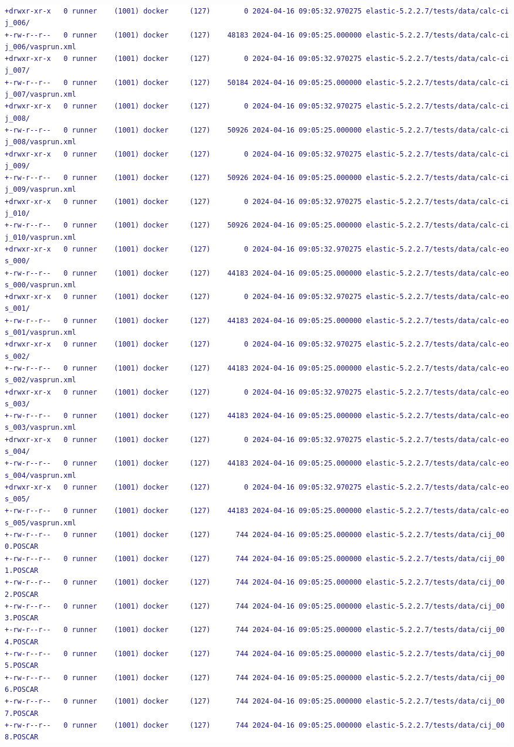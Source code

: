 ```diff
+drwxr-xr-x   0 runner    (1001) docker     (127)        0 2024-04-16 09:05:32.970275 elastic-5.2.2.7/tests/data/calc-cij_006/
+-rw-r--r--   0 runner    (1001) docker     (127)    48183 2024-04-16 09:05:25.000000 elastic-5.2.2.7/tests/data/calc-cij_006/vasprun.xml
+drwxr-xr-x   0 runner    (1001) docker     (127)        0 2024-04-16 09:05:32.970275 elastic-5.2.2.7/tests/data/calc-cij_007/
+-rw-r--r--   0 runner    (1001) docker     (127)    50184 2024-04-16 09:05:25.000000 elastic-5.2.2.7/tests/data/calc-cij_007/vasprun.xml
+drwxr-xr-x   0 runner    (1001) docker     (127)        0 2024-04-16 09:05:32.970275 elastic-5.2.2.7/tests/data/calc-cij_008/
+-rw-r--r--   0 runner    (1001) docker     (127)    50926 2024-04-16 09:05:25.000000 elastic-5.2.2.7/tests/data/calc-cij_008/vasprun.xml
+drwxr-xr-x   0 runner    (1001) docker     (127)        0 2024-04-16 09:05:32.970275 elastic-5.2.2.7/tests/data/calc-cij_009/
+-rw-r--r--   0 runner    (1001) docker     (127)    50926 2024-04-16 09:05:25.000000 elastic-5.2.2.7/tests/data/calc-cij_009/vasprun.xml
+drwxr-xr-x   0 runner    (1001) docker     (127)        0 2024-04-16 09:05:32.970275 elastic-5.2.2.7/tests/data/calc-cij_010/
+-rw-r--r--   0 runner    (1001) docker     (127)    50926 2024-04-16 09:05:25.000000 elastic-5.2.2.7/tests/data/calc-cij_010/vasprun.xml
+drwxr-xr-x   0 runner    (1001) docker     (127)        0 2024-04-16 09:05:32.970275 elastic-5.2.2.7/tests/data/calc-eos_000/
+-rw-r--r--   0 runner    (1001) docker     (127)    44183 2024-04-16 09:05:25.000000 elastic-5.2.2.7/tests/data/calc-eos_000/vasprun.xml
+drwxr-xr-x   0 runner    (1001) docker     (127)        0 2024-04-16 09:05:32.970275 elastic-5.2.2.7/tests/data/calc-eos_001/
+-rw-r--r--   0 runner    (1001) docker     (127)    44183 2024-04-16 09:05:25.000000 elastic-5.2.2.7/tests/data/calc-eos_001/vasprun.xml
+drwxr-xr-x   0 runner    (1001) docker     (127)        0 2024-04-16 09:05:32.970275 elastic-5.2.2.7/tests/data/calc-eos_002/
+-rw-r--r--   0 runner    (1001) docker     (127)    44183 2024-04-16 09:05:25.000000 elastic-5.2.2.7/tests/data/calc-eos_002/vasprun.xml
+drwxr-xr-x   0 runner    (1001) docker     (127)        0 2024-04-16 09:05:32.970275 elastic-5.2.2.7/tests/data/calc-eos_003/
+-rw-r--r--   0 runner    (1001) docker     (127)    44183 2024-04-16 09:05:25.000000 elastic-5.2.2.7/tests/data/calc-eos_003/vasprun.xml
+drwxr-xr-x   0 runner    (1001) docker     (127)        0 2024-04-16 09:05:32.970275 elastic-5.2.2.7/tests/data/calc-eos_004/
+-rw-r--r--   0 runner    (1001) docker     (127)    44183 2024-04-16 09:05:25.000000 elastic-5.2.2.7/tests/data/calc-eos_004/vasprun.xml
+drwxr-xr-x   0 runner    (1001) docker     (127)        0 2024-04-16 09:05:32.970275 elastic-5.2.2.7/tests/data/calc-eos_005/
+-rw-r--r--   0 runner    (1001) docker     (127)    44183 2024-04-16 09:05:25.000000 elastic-5.2.2.7/tests/data/calc-eos_005/vasprun.xml
+-rw-r--r--   0 runner    (1001) docker     (127)      744 2024-04-16 09:05:25.000000 elastic-5.2.2.7/tests/data/cij_000.POSCAR
+-rw-r--r--   0 runner    (1001) docker     (127)      744 2024-04-16 09:05:25.000000 elastic-5.2.2.7/tests/data/cij_001.POSCAR
+-rw-r--r--   0 runner    (1001) docker     (127)      744 2024-04-16 09:05:25.000000 elastic-5.2.2.7/tests/data/cij_002.POSCAR
+-rw-r--r--   0 runner    (1001) docker     (127)      744 2024-04-16 09:05:25.000000 elastic-5.2.2.7/tests/data/cij_003.POSCAR
+-rw-r--r--   0 runner    (1001) docker     (127)      744 2024-04-16 09:05:25.000000 elastic-5.2.2.7/tests/data/cij_004.POSCAR
+-rw-r--r--   0 runner    (1001) docker     (127)      744 2024-04-16 09:05:25.000000 elastic-5.2.2.7/tests/data/cij_005.POSCAR
+-rw-r--r--   0 runner    (1001) docker     (127)      744 2024-04-16 09:05:25.000000 elastic-5.2.2.7/tests/data/cij_006.POSCAR
+-rw-r--r--   0 runner    (1001) docker     (127)      744 2024-04-16 09:05:25.000000 elastic-5.2.2.7/tests/data/cij_007.POSCAR
+-rw-r--r--   0 runner    (1001) docker     (127)      744 2024-04-16 09:05:25.000000 elastic-5.2.2.7/tests/data/cij_008.POSCAR
```